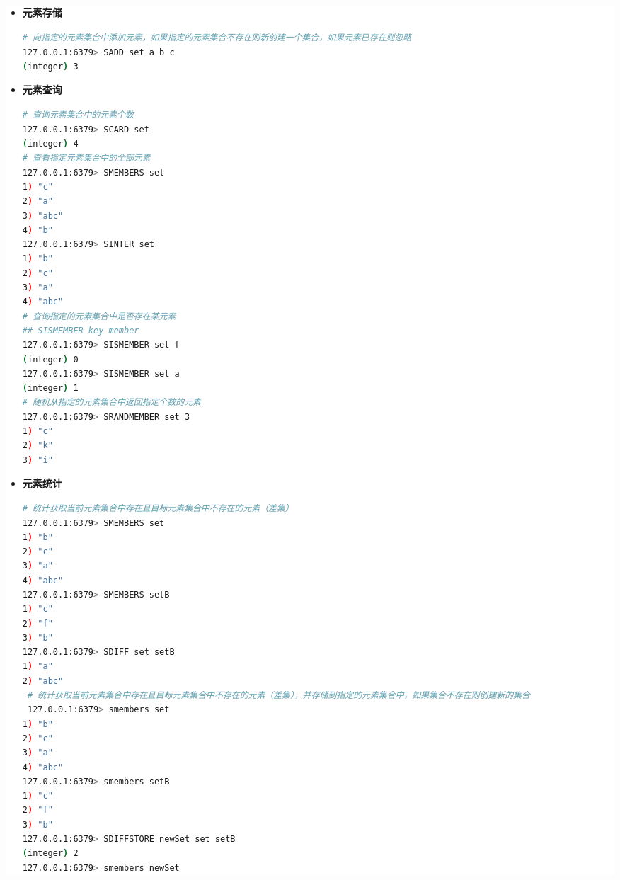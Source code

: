 - **元素存储**

  ```bash
  # 向指定的元素集合中添加元素，如果指定的元素集合不存在则新创建一个集合，如果元素已存在则忽略
  127.0.0.1:6379> SADD set a b c
  (integer) 3
  ```

- **元素查询**

  ```bash
  # 查询元素集合中的元素个数
  127.0.0.1:6379> SCARD set
  (integer) 4
  # 查看指定元素集合中的全部元素
  127.0.0.1:6379> SMEMBERS set
  1) "c"
  2) "a"
  3) "abc"
  4) "b"
  127.0.0.1:6379> SINTER set
  1) "b"
  2) "c"
  3) "a"
  4) "abc"
  # 查询指定的元素集合中是否存在某元素
  ## SISMEMBER key member
  127.0.0.1:6379> SISMEMBER set f
  (integer) 0
  127.0.0.1:6379> SISMEMBER set a
  (integer) 1
  # 随机从指定的元素集合中返回指定个数的元素
  127.0.0.1:6379> SRANDMEMBER set 3
  1) "c"
  2) "k"
  3) "i"
  ```

- **元素统计**

  ```bash
  # 统计获取当前元素集合中存在且目标元素集合中不存在的元素（差集）
  127.0.0.1:6379> SMEMBERS set
  1) "b"
  2) "c"
  3) "a"
  4) "abc"
  127.0.0.1:6379> SMEMBERS setB
  1) "c"
  2) "f"
  3) "b"
  127.0.0.1:6379> SDIFF set setB
  1) "a"
  2) "abc"
   # 统计获取当前元素集合中存在且目标元素集合中不存在的元素（差集），并存储到指定的元素集合中，如果集合不存在则创建新的集合
   127.0.0.1:6379> smembers set
  1) "b"
  2) "c"
  3) "a"
  4) "abc"
  127.0.0.1:6379> smembers setB
  1) "c"
  2) "f"
  3) "b"
  127.0.0.1:6379> SDIFFSTORE newSet set setB
  (integer) 2
  127.0.0.1:6379> smembers newSet
  ```